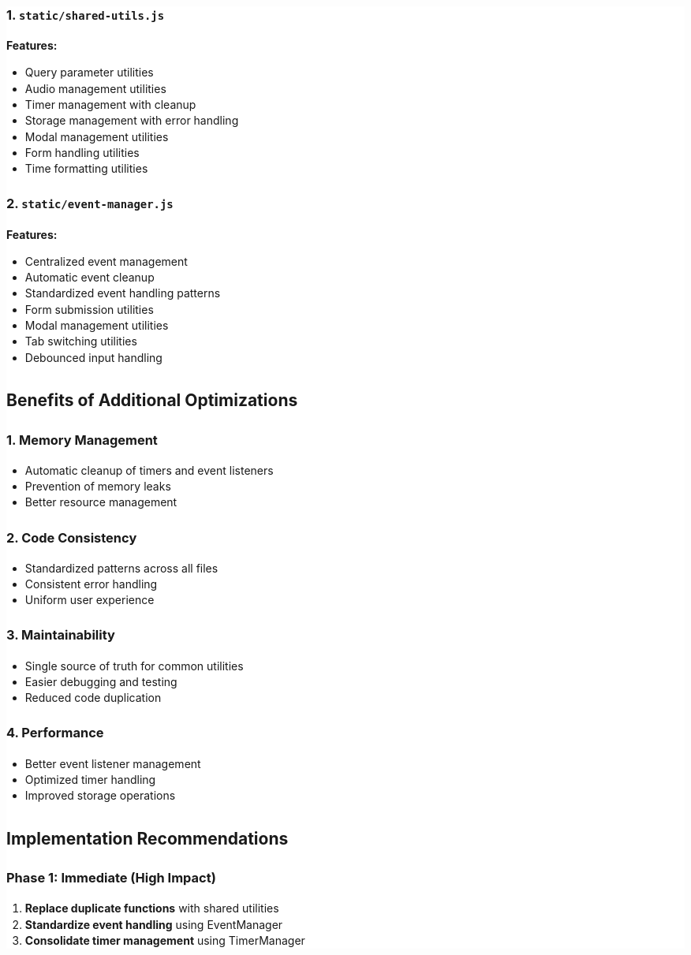 ### 1. `static/shared-utils.js`
**Features:**
- Query parameter utilities
- Audio management utilities
- Timer management with cleanup
- Storage management with error handling
- Modal management utilities
- Form handling utilities
- Time formatting utilities

### 2. `static/event-manager.js`
**Features:**
- Centralized event management
- Automatic event cleanup
- Standardized event handling patterns
- Form submission utilities
- Modal management utilities
- Tab switching utilities
- Debounced input handling

## Benefits of Additional Optimizations

### 1. **Memory Management**
- Automatic cleanup of timers and event listeners
- Prevention of memory leaks
- Better resource management

### 2. **Code Consistency**
- Standardized patterns across all files
- Consistent error handling
- Uniform user experience

### 3. **Maintainability**
- Single source of truth for common utilities
- Easier debugging and testing
- Reduced code duplication

### 4. **Performance**
- Better event listener management
- Optimized timer handling
- Improved storage operations

## Implementation Recommendations

### Phase 1: Immediate (High Impact)
1. **Replace duplicate functions** with shared utilities
2. **Standardize event handling** using EventManager
3. **Consolidate timer management** using TimerManager
